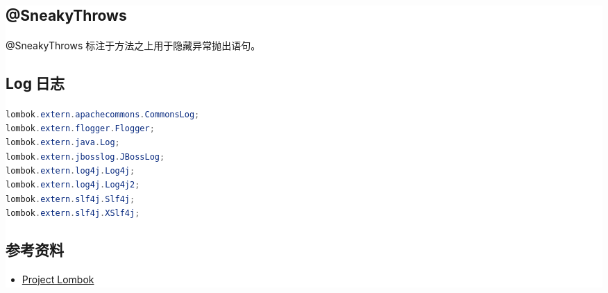 ## @SneakyThrows

@SneakyThrows 标注于方法之上用于隐藏异常抛出语句。

## Log 日志

```java
lombok.extern.apachecommons.CommonsLog;
lombok.extern.flogger.Flogger;
lombok.extern.java.Log;
lombok.extern.jbosslog.JBossLog;
lombok.extern.log4j.Log4j;
lombok.extern.log4j.Log4j2;
lombok.extern.slf4j.Slf4j;
lombok.extern.slf4j.XSlf4j;
```

## 参考资料
- [Project Lombok](https://projectlombok.org/)




